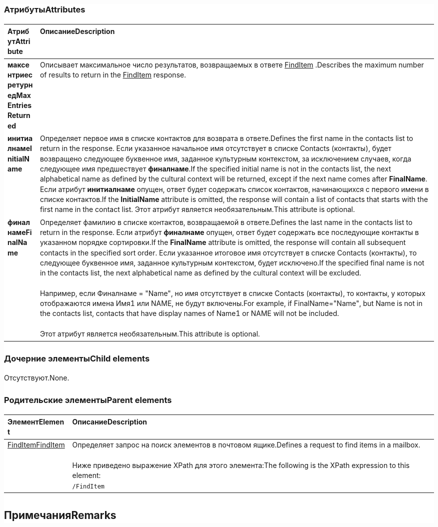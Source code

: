 ### <a name="attributes"></a><span data-ttu-id="a1e0a-110">Атрибуты</span><span class="sxs-lookup"><span data-stu-id="a1e0a-110">Attributes</span></span>

|<span data-ttu-id="a1e0a-111">**Атрибут**</span><span class="sxs-lookup"><span data-stu-id="a1e0a-111">**Attribute**</span></span>|<span data-ttu-id="a1e0a-112">**Описание**</span><span class="sxs-lookup"><span data-stu-id="a1e0a-112">**Description**</span></span>|
|:-----|:-----|
|<span data-ttu-id="a1e0a-113">**максентриесретурнед**</span><span class="sxs-lookup"><span data-stu-id="a1e0a-113">**MaxEntriesReturned**</span></span> <br/> |<span data-ttu-id="a1e0a-114">Описывает максимальное число результатов, возвращаемых в ответе [FindItem](finditem.md) .</span><span class="sxs-lookup"><span data-stu-id="a1e0a-114">Describes the maximum number of results to return in the [FindItem](finditem.md) response.</span></span>  <br/> |
|<span data-ttu-id="a1e0a-115">**инитиалнаме**</span><span class="sxs-lookup"><span data-stu-id="a1e0a-115">**InitialName**</span></span> <br/> |<span data-ttu-id="a1e0a-116">Определяет первое имя в списке контактов для возврата в ответе.</span><span class="sxs-lookup"><span data-stu-id="a1e0a-116">Defines the first name in the contacts list to return in the response.</span></span> <span data-ttu-id="a1e0a-117">Если указанное начальное имя отсутствует в списке Contacts (контакты), будет возвращено следующее буквенное имя, заданное культурным контекстом, за исключением случаев, когда следующее имя предшествует **финалнаме**.</span><span class="sxs-lookup"><span data-stu-id="a1e0a-117">If the specified initial name is not in the contacts list, the next alphabetical name as defined by the cultural context will be returned, except if the next name comes after **FinalName**.</span></span> <span data-ttu-id="a1e0a-118">Если атрибут **инитиалнаме** опущен, ответ будет содержать список контактов, начинающихся с первого имени в списке контактов.</span><span class="sxs-lookup"><span data-stu-id="a1e0a-118">If the **InitialName** attribute is omitted, the response will contain a list of contacts that starts with the first name in the contact list.</span></span> <span data-ttu-id="a1e0a-119">Этот атрибут является необязательным.</span><span class="sxs-lookup"><span data-stu-id="a1e0a-119">This attribute is optional.</span></span>  <br/> |
|<span data-ttu-id="a1e0a-120">**финалнаме**</span><span class="sxs-lookup"><span data-stu-id="a1e0a-120">**FinalName**</span></span> <br/> |<span data-ttu-id="a1e0a-121">Определяет фамилию в списке контактов, возвращаемой в ответе.</span><span class="sxs-lookup"><span data-stu-id="a1e0a-121">Defines the last name in the contacts list to return in the response.</span></span> <span data-ttu-id="a1e0a-122">Если атрибут **финалнаме** опущен, ответ будет содержать все последующие контакты в указанном порядке сортировки.</span><span class="sxs-lookup"><span data-stu-id="a1e0a-122">If the **FinalName** attribute is omitted, the response will contain all subsequent contacts in the specified sort order.</span></span> <span data-ttu-id="a1e0a-123">Если указанное итоговое имя отсутствует в списке Contacts (контакты), то следующее буквенное имя, заданное культурным контекстом, будет исключено.</span><span class="sxs-lookup"><span data-stu-id="a1e0a-123">If the specified final name is not in the contacts list, the next alphabetical name as defined by the cultural context will be excluded.</span></span>  <br/><br/><span data-ttu-id="a1e0a-124">Например, если Финалнаме = "Name", но имя отсутствует в списке Contacts (контакты), то контакты, у которых отображаются имена Имя1 или NAME, не будут включены.</span><span class="sxs-lookup"><span data-stu-id="a1e0a-124">For example, if FinalName="Name", but Name is not in the contacts list, contacts that have display names of Name1 or NAME will not be included.</span></span>  <br/><br/><span data-ttu-id="a1e0a-125">Этот атрибут является необязательным.</span><span class="sxs-lookup"><span data-stu-id="a1e0a-125">This attribute is optional.</span></span>  <br/> |
   
### <a name="child-elements"></a><span data-ttu-id="a1e0a-126">Дочерние элементы</span><span class="sxs-lookup"><span data-stu-id="a1e0a-126">Child elements</span></span>

<span data-ttu-id="a1e0a-127">Отсутствуют.</span><span class="sxs-lookup"><span data-stu-id="a1e0a-127">None.</span></span>
  
### <a name="parent-elements"></a><span data-ttu-id="a1e0a-128">Родительские элементы</span><span class="sxs-lookup"><span data-stu-id="a1e0a-128">Parent elements</span></span>

|<span data-ttu-id="a1e0a-129">**Элемент**</span><span class="sxs-lookup"><span data-stu-id="a1e0a-129">**Element**</span></span>|<span data-ttu-id="a1e0a-130">**Описание**</span><span class="sxs-lookup"><span data-stu-id="a1e0a-130">**Description**</span></span>|
|:-----|:-----|
|[<span data-ttu-id="a1e0a-131">FindItem</span><span class="sxs-lookup"><span data-stu-id="a1e0a-131">FindItem</span></span>](finditem.md) <br/> |<span data-ttu-id="a1e0a-132">Определяет запрос на поиск элементов в почтовом ящике.</span><span class="sxs-lookup"><span data-stu-id="a1e0a-132">Defines a request to find items in a mailbox.</span></span><br/><br/> <span data-ttu-id="a1e0a-133">Ниже приведено выражение XPath для этого элемента:</span><span class="sxs-lookup"><span data-stu-id="a1e0a-133">The following is the XPath expression to this element:</span></span>  <br/>  `/FindItem` <br/> |
   
## <a name="remarks"></a><span data-ttu-id="a1e0a-134">Примечания</span><span class="sxs-lookup"><span data-stu-id="a1e0a-134">Remarks</span></span>
